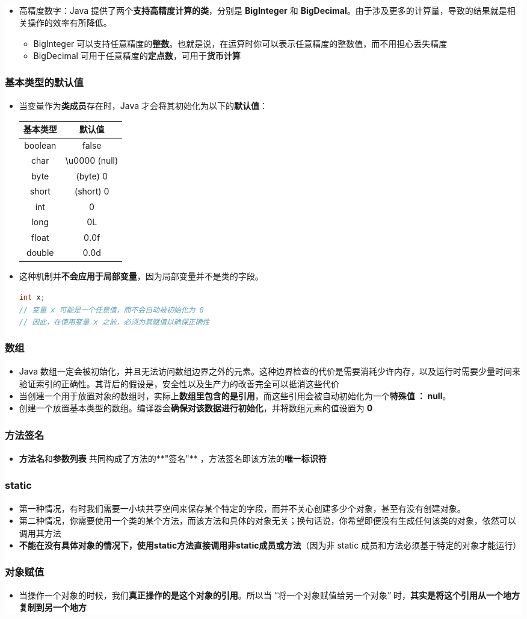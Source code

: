 * 高精度数字：Java 提供了两个**支持高精度计算的类**，分别是 **BigInteger** 和 **BigDecimal**。由于涉及更多的计算量，导致的结果就是相关操作的效率有所降低。

  * BigInteger 可以支持任意精度的**整数**。也就是说，在运算时你可以表示任意精度的整数值，而不用担心丢失精度
  * BigDecimal 可用于任意精度的**定点数**，可用于**货币计算**

### 基本类型的默认值

* 当变量作为**类成员**存在时，Java 才会将其初始化为以下的**默认值**：

  | 基本类型 |    默认值     |
  | :------: | :-----------: |
  | boolean  |     false     |
  |   char   | \u0000 (null) |
  |   byte   |   (byte) 0    |
  |  short   |   (short) 0   |
  |   int    |       0       |
  |   long   |      0L       |
  |  float   |     0.0f      |
  |  double  |     0.0d      |

* 这种机制并**不会应用于局部变量**，因为局部变量并不是类的字段。

  ~~~java
  int x;
  // 变量 x 可能是一个任意值，而不会自动被初始化为 0
  // 因此，在使用变量 x 之前，必须为其赋值以确保正确性
  ~~~

### 数组

* Java 数组一定会被初始化，并且无法访问数组边界之外的元素。这种边界检查的代价是需要消耗少许内存，以及运行时需要少量时间来验证索引的正确性。其背后的假设是，安全性以及生产力的改善完全可以抵消这些代价
* 当创建一个用于放置对象的数组时，实际上**数组里包含的是引用**，而这些引用会被自动初始化为一个**特殊值 ： null**。
* 创建一个放置基本类型的数组。编译器会**确保对该数据进行初始化**，并将数组元素的值设置为 **0**

### 方法签名

* **方法名**和**参数列表** 共同构成了方法的**"签名"** ，方法签名即该方法的**唯一标识符**

### static 

* 第一种情况，有时我们需要一小块共享空间来保存某个特定的字段，而并不关心创建多少个对象，甚至有没有创建对象。
* 第二种情况，你需要使用一个类的某个方法，而该方法和具体的对象无关；换句话说，你希望即便没有生成任何该类的对象，依然可以调用其方法
* **不能在没有具体对象的情况下，使用static方法直接调用非static成员或方法**（因为非 static 成员和方法必须基于特定的对象才能运行）

### 对象赋值

* 当操作一个对象的时候，我们**真正操作的是这个对象的引用**。所以当 “将一个对象赋值给另一个对象” 时，**其实是将这个引用从一个地方复制到另一个地方**
